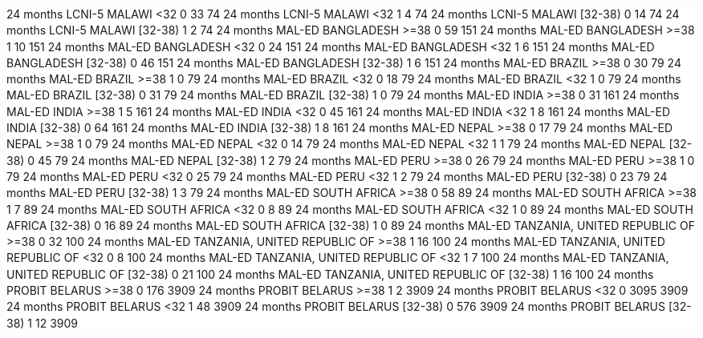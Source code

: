 24 months   LCNI-5          MALAWI                         <32               0       33      74
24 months   LCNI-5          MALAWI                         <32               1        4      74
24 months   LCNI-5          MALAWI                         [32-38)           0       14      74
24 months   LCNI-5          MALAWI                         [32-38)           1        2      74
24 months   MAL-ED          BANGLADESH                     >=38              0       59     151
24 months   MAL-ED          BANGLADESH                     >=38              1       10     151
24 months   MAL-ED          BANGLADESH                     <32               0       24     151
24 months   MAL-ED          BANGLADESH                     <32               1        6     151
24 months   MAL-ED          BANGLADESH                     [32-38)           0       46     151
24 months   MAL-ED          BANGLADESH                     [32-38)           1        6     151
24 months   MAL-ED          BRAZIL                         >=38              0       30      79
24 months   MAL-ED          BRAZIL                         >=38              1        0      79
24 months   MAL-ED          BRAZIL                         <32               0       18      79
24 months   MAL-ED          BRAZIL                         <32               1        0      79
24 months   MAL-ED          BRAZIL                         [32-38)           0       31      79
24 months   MAL-ED          BRAZIL                         [32-38)           1        0      79
24 months   MAL-ED          INDIA                          >=38              0       31     161
24 months   MAL-ED          INDIA                          >=38              1        5     161
24 months   MAL-ED          INDIA                          <32               0       45     161
24 months   MAL-ED          INDIA                          <32               1        8     161
24 months   MAL-ED          INDIA                          [32-38)           0       64     161
24 months   MAL-ED          INDIA                          [32-38)           1        8     161
24 months   MAL-ED          NEPAL                          >=38              0       17      79
24 months   MAL-ED          NEPAL                          >=38              1        0      79
24 months   MAL-ED          NEPAL                          <32               0       14      79
24 months   MAL-ED          NEPAL                          <32               1        1      79
24 months   MAL-ED          NEPAL                          [32-38)           0       45      79
24 months   MAL-ED          NEPAL                          [32-38)           1        2      79
24 months   MAL-ED          PERU                           >=38              0       26      79
24 months   MAL-ED          PERU                           >=38              1        0      79
24 months   MAL-ED          PERU                           <32               0       25      79
24 months   MAL-ED          PERU                           <32               1        2      79
24 months   MAL-ED          PERU                           [32-38)           0       23      79
24 months   MAL-ED          PERU                           [32-38)           1        3      79
24 months   MAL-ED          SOUTH AFRICA                   >=38              0       58      89
24 months   MAL-ED          SOUTH AFRICA                   >=38              1        7      89
24 months   MAL-ED          SOUTH AFRICA                   <32               0        8      89
24 months   MAL-ED          SOUTH AFRICA                   <32               1        0      89
24 months   MAL-ED          SOUTH AFRICA                   [32-38)           0       16      89
24 months   MAL-ED          SOUTH AFRICA                   [32-38)           1        0      89
24 months   MAL-ED          TANZANIA, UNITED REPUBLIC OF   >=38              0       32     100
24 months   MAL-ED          TANZANIA, UNITED REPUBLIC OF   >=38              1       16     100
24 months   MAL-ED          TANZANIA, UNITED REPUBLIC OF   <32               0        8     100
24 months   MAL-ED          TANZANIA, UNITED REPUBLIC OF   <32               1        7     100
24 months   MAL-ED          TANZANIA, UNITED REPUBLIC OF   [32-38)           0       21     100
24 months   MAL-ED          TANZANIA, UNITED REPUBLIC OF   [32-38)           1       16     100
24 months   PROBIT          BELARUS                        >=38              0      176    3909
24 months   PROBIT          BELARUS                        >=38              1        2    3909
24 months   PROBIT          BELARUS                        <32               0     3095    3909
24 months   PROBIT          BELARUS                        <32               1       48    3909
24 months   PROBIT          BELARUS                        [32-38)           0      576    3909
24 months   PROBIT          BELARUS                        [32-38)           1       12    3909
